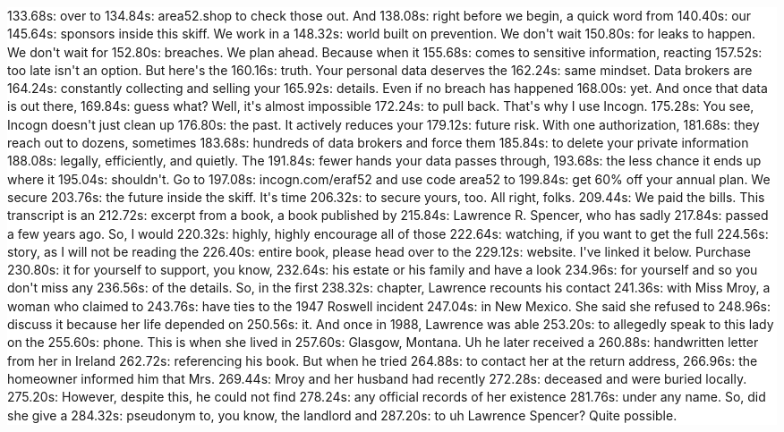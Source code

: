 133.68s: over to
134.84s: area52.shop to check those out. And
138.08s: right before we begin, a quick word from
140.40s: our
145.64s: sponsors inside this skiff. We work in a
148.32s: world built on prevention. We don't wait
150.80s: for leaks to happen. We don't wait for
152.80s: breaches. We plan ahead. Because when it
155.68s: comes to sensitive information, reacting
157.52s: too late isn't an option. But here's the
160.16s: truth. Your personal data deserves the
162.24s: same mindset. Data brokers are
164.24s: constantly collecting and selling your
165.92s: details. Even if no breach has happened
168.00s: yet. And once that data is out there,
169.84s: guess what? Well, it's almost impossible
172.24s: to pull back. That's why I use Incogn.
175.28s: You see, Incogn doesn't just clean up
176.80s: the past. It actively reduces your
179.12s: future risk. With one authorization,
181.68s: they reach out to dozens, sometimes
183.68s: hundreds of data brokers and force them
185.84s: to delete your private information
188.08s: legally, efficiently, and quietly. The
191.84s: fewer hands your data passes through,
193.68s: the less chance it ends up where it
195.04s: shouldn't. Go to
197.08s: incogn.com/eraf52 and use code area52 to
199.84s: get 60% off your annual plan. We secure
203.76s: the future inside the skiff. It's time
206.32s: to secure yours, too. All right, folks.
209.44s: We paid the bills. This transcript is an
212.72s: excerpt from a book, a book published by
215.84s: Lawrence R. Spencer, who has sadly
217.84s: passed a few years ago. So, I would
220.32s: highly, highly encourage all of those
222.64s: watching, if you want to get the full
224.56s: story, as I will not be reading the
226.40s: entire book, please head over to the
229.12s: website. I've linked it below. Purchase
230.80s: it for yourself to support, you know,
232.64s: his estate or his family and have a look
234.96s: for yourself and so you don't miss any
236.56s: of the details. So, in the first
238.32s: chapter, Lawrence recounts his contact
241.36s: with Miss Mroy, a woman who claimed to
243.76s: have ties to the 1947 Roswell incident
247.04s: in New Mexico. She said she refused to
248.96s: discuss it because her life depended on
250.56s: it. And once in 1988, Lawrence was able
253.20s: to allegedly speak to this lady on the
255.60s: phone. This is when she lived in
257.60s: Glasgow, Montana. Uh he later received a
260.88s: handwritten letter from her in Ireland
262.72s: referencing his book. But when he tried
264.88s: to contact her at the return address,
266.96s: the homeowner informed him that Mrs.
269.44s: Mroy and her husband had recently
272.28s: deceased and were buried locally.
275.20s: However, despite this, he could not find
278.24s: any official records of her existence
281.76s: under any name. So, did she give a
284.32s: pseudonym to, you know, the landlord and
287.20s: to uh Lawrence Spencer? Quite possible.